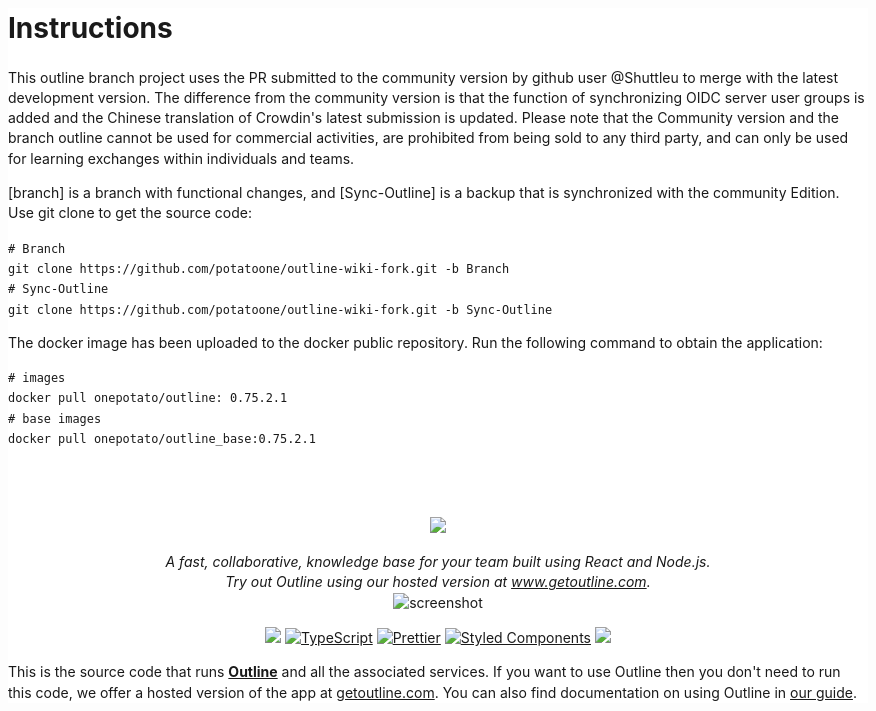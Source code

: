 # Instructions

This outline branch project uses the PR submitted to the community version by github user @Shuttleu to merge with the latest development version. The difference from the community version is that the function of synchronizing OIDC server user groups is added and the Chinese translation of Crowdin's latest submission is updated. Please note that the Community version and the branch outline cannot be used for commercial activities, are prohibited from being sold to any third party, and can only be used for learning exchanges within individuals and teams.

[branch] is a branch with functional changes, and [Sync-Outline] is a backup that is synchronized with the community Edition.
Use git clone to get the source code:
```shell
# Branch
git clone https://github.com/potatoone/outline-wiki-fork.git -b Branch
# Sync-Outline
git clone https://github.com/potatoone/outline-wiki-fork.git -b Sync-Outline
```

The docker image has been uploaded to the docker public repository. Run the following command to obtain the application:
```shell
# images
docker pull onepotato/outline: 0.75.2.1
# base images
docker pull onepotato/outline_base:0.75.2.1
```

<br>
<br>

<p align="center">
  <img src="https://user-images.githubusercontent.com/31465/34380645-bd67f474-eb0b-11e7-8d03-0151c1730654.png" height="29" />
</p>
<p align="center">
  <i>A fast, collaborative, knowledge base for your team built using React and Node.js.<br/>Try out Outline using our hosted version at <a href="https://www.getoutline.com">www.getoutline.com</a>.</i>
  <br/>
  <img width="1640" alt="screenshot" src="https://user-images.githubusercontent.com/380914/110356468-26374600-7fef-11eb-9f6a-f2cc2c8c6590.png">
</p>
<p align="center">
  <a href="https://circleci.com/gh/outline/outline" rel="nofollow"><img src="https://circleci.com/gh/outline/outline.svg?style=shield"></a>
  <a href="http://www.typescriptlang.org" rel="nofollow"><img src="https://img.shields.io/badge/%3C%2F%3E-TypeScript-%230074c1.svg" alt="TypeScript"></a>
  <a href="https://github.com/prettier/prettier"><img src="https://img.shields.io/badge/code_style-prettier-ff69b4.svg?style=flat" alt="Prettier"></a>
  <a href="https://github.com/styled-components/styled-components"><img src="https://img.shields.io/badge/style-%F0%9F%92%85%20styled--components-orange.svg" alt="Styled Components"></a>
  <a href="https://translate.getoutline.com/project/outline" alt="Localized"><img src="https://badges.crowdin.net/outline/localized.svg"></a>
</p>

This is the source code that runs [**Outline**](https://www.getoutline.com) and all the associated services. If you want to use Outline then you don't need to run this code, we offer a hosted version of the app at [getoutline.com](https://www.getoutline.com). You can also find documentation on using Outline in [our guide](https://docs.getoutline.com/s/guide).
